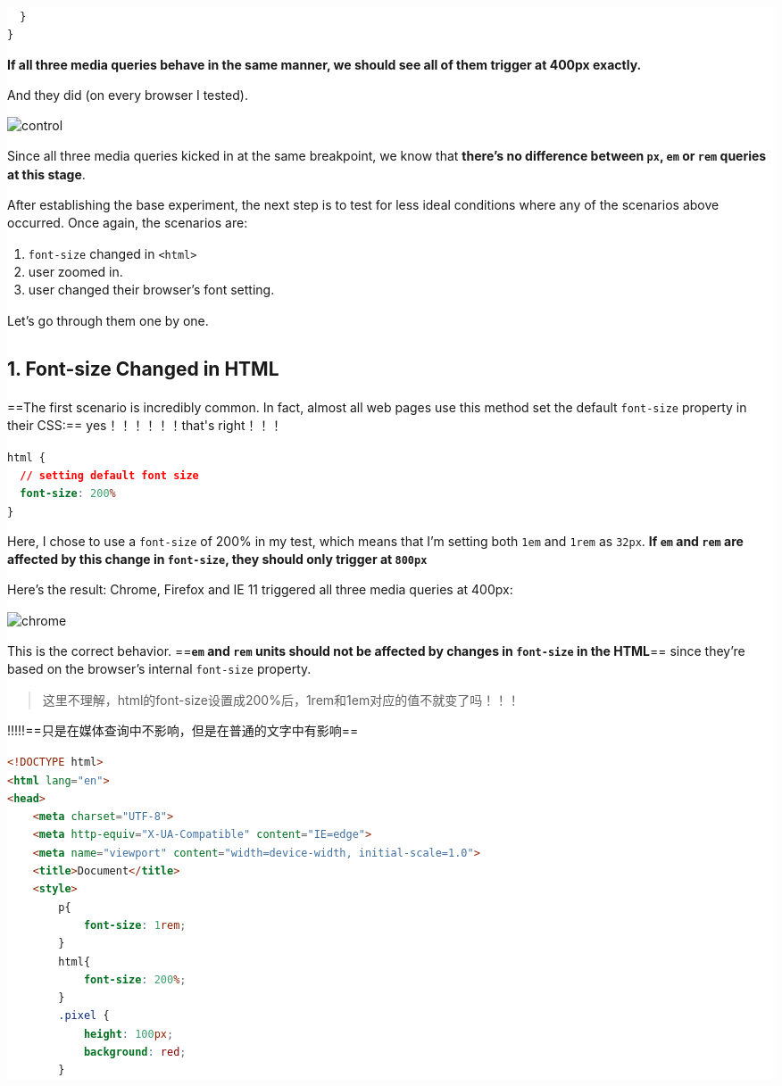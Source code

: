 ```css
  }
}
```

**If all three media queries behave in the same manner, we should see all of them trigger at 400px exactly.**

And they did (on every browser I tested).

![control](/Users/chenmeifang/Desktop/typora/图片/control.gif)

Since all three media queries kicked in at the same breakpoint, we know that **there’s no difference between `px`, `em` or `rem` queries at this stage**.

After establishing the base experiment, the next step is to test for less ideal conditions where any of the scenarios above occurred. Once again, the scenarios are:

1. `font-size` changed in `<html>`
2. user zoomed in.
3. user changed their browser’s font setting.

Let’s go through them one by one.

## 1. Font-size Changed in HTML

==The first scenario is incredibly common. In fact, almost all web pages use this method set the default `font-size` property in their CSS:== yes！！！！！！that's right！！！

```css
html {
  // setting default font size
  font-size: 200%
}
```

Here, I chose to use a `font-size` of 200% in my test, which means that I’m setting both `1em` and `1rem` as `32px`. **If `em` and `rem` are affected by this change in `font-size`, they should only trigger at `800px`**

Here’s the result: Chrome, Firefox and IE 11 triggered all three media queries at 400px:

![chrome](/Users/chenmeifang/Desktop/typora/图片/chrome.gif)

This is the correct behavior. ==**`em` and `rem` units should not be affected by changes in `font-size` in the HTML**== since they’re based on the browser’s internal `font-size` property.

> 这里不理解，html的font-size设置成200%后，1rem和1em对应的值不就变了吗！！！ 

!!!!!==只是在媒体查询中不影响，但是在普通的文字中有影响==

```html
<!DOCTYPE html>
<html lang="en">
<head>
    <meta charset="UTF-8">
    <meta http-equiv="X-UA-Compatible" content="IE=edge">
    <meta name="viewport" content="width=device-width, initial-scale=1.0">
    <title>Document</title>
    <style>
        p{
            font-size: 1rem;
        }
        html{
            font-size: 200%;
        }
        .pixel {
            height: 100px;
            background: red;
        }
```